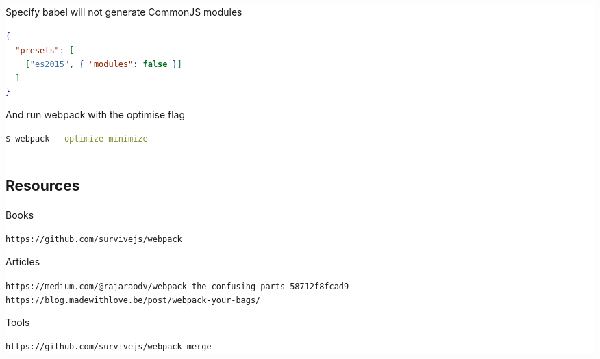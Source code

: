 Specify babel will not generate CommonJS modules

```json
{
  "presets": [
    ["es2015", { "modules": false }]
  ]
}
```

And run webpack with the optimise flag

```bash
$ webpack --optimize-minimize
```

---

## Resources

Books

    https://github.com/survivejs/webpack

Articles

    https://medium.com/@rajaraodv/webpack-the-confusing-parts-58712f8fcad9
    https://blog.madewithlove.be/post/webpack-your-bags/

Tools

    https://github.com/survivejs/webpack-merge
